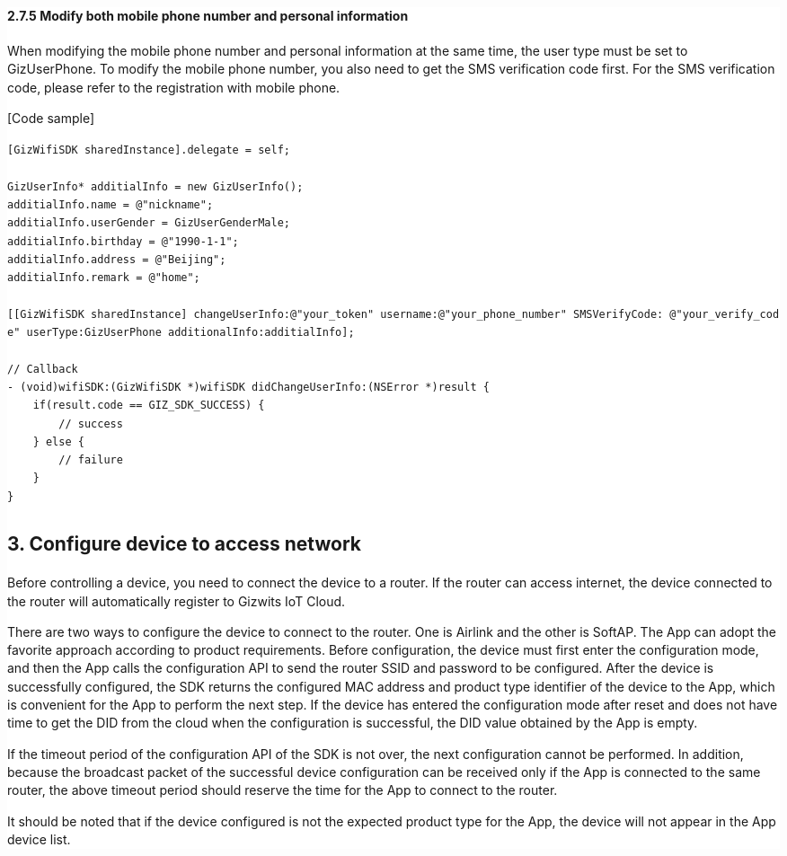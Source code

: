 #### 2.7.5 Modify both mobile phone number and personal information

When modifying the mobile phone number and personal information at the same time, the user type must be set to GizUserPhone. To modify the mobile phone number, you also need to get the SMS verification code first. For the SMS verification code, please refer to the registration with mobile phone. 

[Code sample]

```
[GizWifiSDK sharedInstance].delegate = self; 

GizUserInfo* additialInfo = new GizUserInfo();
additialInfo.name = @"nickname";
additialInfo.userGender = GizUserGenderMale;
additialInfo.birthday = @"1990-1-1";
additialInfo.address = @"Beijing";
additialInfo.remark = @"home";

[[GizWifiSDK sharedInstance] changeUserInfo:@"your_token" username:@"your_phone_number" SMSVerifyCode: @"your_verify_code" userType:GizUserPhone additionalInfo:additialInfo];

// Callback
- (void)wifiSDK:(GizWifiSDK *)wifiSDK didChangeUserInfo:(NSError *)result {
    if(result.code == GIZ_SDK_SUCCESS) {
        // success
    } else {
        // failure
    }
}
```

## 3. Configure device to access network

Before controlling a device, you need to connect the device to a router. If the router can access internet, the device connected to the router will automatically register to Gizwits IoT Cloud.

There are two ways to configure the device to connect to the router. One is Airlink and the other is SoftAP. The App can adopt the favorite approach according to product requirements. Before configuration, the device must first enter the configuration mode, and then the App calls the configuration API to send the router SSID and password to be configured. After the device is successfully configured, the SDK returns the configured MAC address and product type identifier of the device to the App, which is convenient for the App to perform the next step. If the device has entered the configuration mode after reset and does not have time to get the DID from the cloud when the configuration is successful, the DID value obtained by the App is empty.

If the timeout period of the configuration API of the SDK is not over, the next configuration cannot be performed. In addition, because the broadcast packet of the successful device configuration can be received only if the App is connected to the same router, the above timeout period should reserve the time for the App to connect to the router.

It should be noted that if the device configured is not the expected product type for the App, the device will not appear in the App device list.
